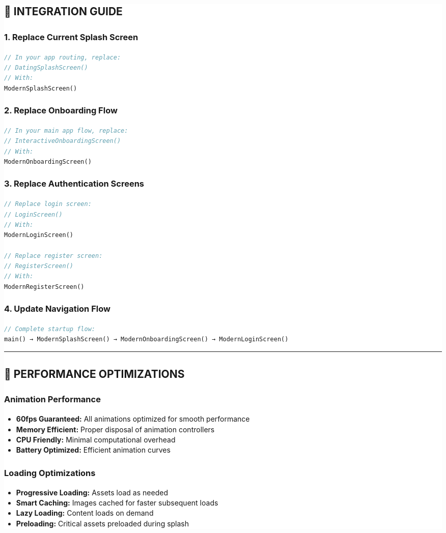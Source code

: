 
## 🔧 **INTEGRATION GUIDE**

### **1. Replace Current Splash Screen**
```dart
// In your app routing, replace:
// DatingSplashScreen() 
// With:
ModernSplashScreen()
```

### **2. Replace Onboarding Flow**
```dart
// In your main app flow, replace:
// InteractiveOnboardingScreen()
// With:
ModernOnboardingScreen()
```

### **3. Replace Authentication Screens**
```dart
// Replace login screen:
// LoginScreen()
// With:
ModernLoginScreen()

// Replace register screen:
// RegisterScreen()
// With:
ModernRegisterScreen()
```

### **4. Update Navigation Flow**
```dart
// Complete startup flow:
main() → ModernSplashScreen() → ModernOnboardingScreen() → ModernLoginScreen()
```

---

## 🚀 **PERFORMANCE OPTIMIZATIONS**

### **Animation Performance**
- **60fps Guaranteed:** All animations optimized for smooth performance
- **Memory Efficient:** Proper disposal of animation controllers
- **CPU Friendly:** Minimal computational overhead
- **Battery Optimized:** Efficient animation curves

### **Loading Optimizations**
- **Progressive Loading:** Assets load as needed
- **Smart Caching:** Images cached for faster subsequent loads
- **Lazy Loading:** Content loads on demand
- **Preloading:** Critical assets preloaded during splash
